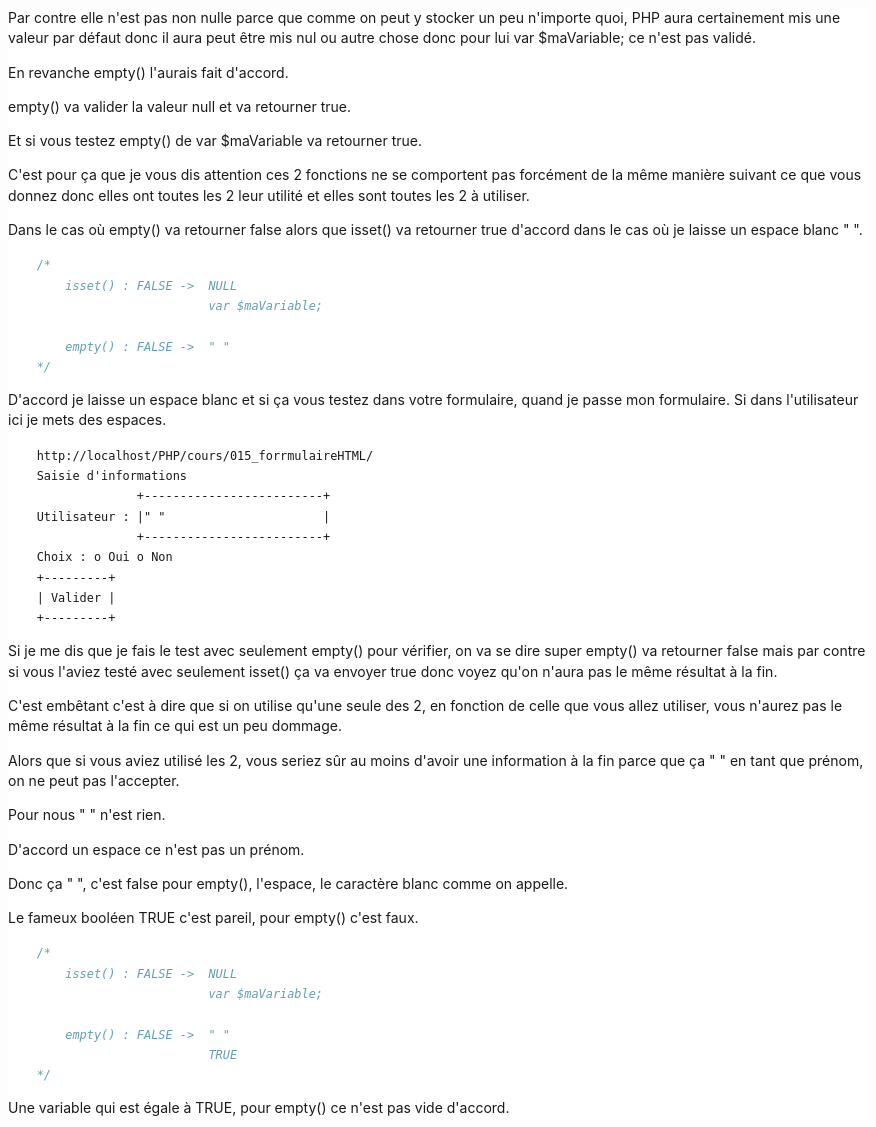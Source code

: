 Par contre elle n'est pas non nulle parce que comme on peut y stocker un peu n'importe quoi, PHP aura certainement mis une valeur par défaut donc il aura peut être mis nul ou autre chose donc pour lui var $maVariable; ce n'est pas validé.

En revanche empty() l'aurais fait d'accord.

empty() va valider la valeur null et va retourner true.

Et si vous testez empty() de var $maVariable va retourner true.

C'est pour ça que je vous dis attention ces 2 fonctions ne se comportent pas forcément de la même manière suivant ce que vous donnez donc elles ont toutes les 2 leur utilité et elles sont toutes les 2 à utiliser. 

Dans le cas où empty() va retourner false alors que isset() va retourner true d'accord dans le cas où je laisse un espace blanc " ".
```php
	/*
		isset() : FALSE -> 	NULL
							var $maVariable;
		
		empty() : FALSE ->	" "
	*/
```
D'accord je laisse un espace blanc et si ça vous testez dans votre formulaire, quand je passe mon formulaire. Si dans l'utilisateur ici je mets des espaces.
```txt
	http://localhost/PHP/cours/015_forrmulaireHTML/
	Saisie d'informations
				  +-------------------------+
	Utilisateur : |" "						|
				  +-------------------------+
	Choix : o Oui o Non
	+---------+
	| Valider |
	+---------+
```
Si je me dis que je fais le test avec seulement empty() pour vérifier, on va se dire super empty() va retourner false mais par contre si vous l'aviez testé avec seulement isset() ça va envoyer true donc voyez qu'on n'aura pas le même résultat à la fin. 

C'est embêtant c'est à dire que si on utilise qu'une seule des 2, en fonction de celle que vous allez utiliser, vous n'aurez pas le même résultat à la fin ce qui est un peu dommage. 

Alors que si vous aviez utilisé les 2, vous seriez sûr au moins d'avoir une information à la fin parce que ça " " en tant que prénom, on ne peut pas l'accepter. 

Pour nous " " n'est rien. 

D'accord un espace ce n'est pas un prénom. 

Donc ça " ", c'est false pour empty(), l'espace, le caractère blanc comme on appelle. 

Le fameux booléen TRUE c'est pareil, pour empty() c'est faux.
```php
	/*
		isset() : FALSE -> 	NULL
							var $maVariable;
		
		empty() : FALSE ->	" "
							TRUE
	*/
```
Une variable qui est égale à TRUE, pour empty() ce n'est pas vide d'accord.
